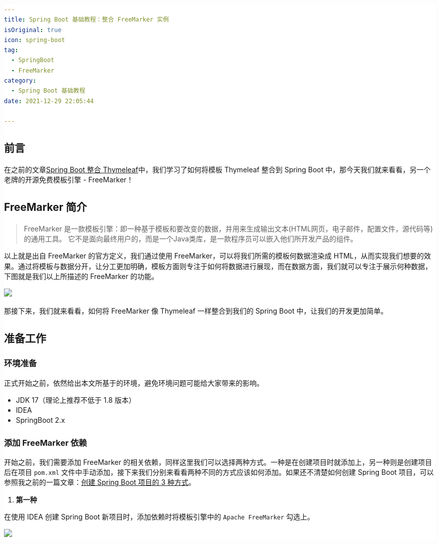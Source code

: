 ```yaml
---
title: Spring Boot 基础教程：整合 FreeMarker 实例
isOriginal: true
icon: spring-boot
tag:
  - SpringBoot
  - FreeMarker
category:
  - Spring Boot 基础教程
date: 2021-12-29 22:05:44

---
```


## 前言

在之前的文章[Spring Boot 整合 Thymeleaf](https://cunyu1943.blog.csdn.net/article/details/107671467)中，我们学习了如何将模板 Thymeleaf 整合到 Spring Boot 中，那今天我们就来看看，另一个老牌的开源免费模板引擎 - FreeMarker！

## FreeMarker 简介

>   FreeMarker 是一款模板引擎：即一种基于模板和要改变的数据，并用来生成输出文本(HTML网页，电子邮件，配置文件，源代码等)的通用工具。 它不是面向最终用户的，而是一个Java类库，是一款程序员可以嵌入他们所开发产品的组件。

以上就是出自 FreeMarker 的官方定义，我们通过使用 FreeMarker，可以将我们所需的模板何数据渲染成 HTML，从而实现我们想要的效果。通过将模板与数据分开，让分工更加明确，模板方面则专注于如何将数据进行展现，而在数据方面，我们就可以专注于展示何种数据，下图就是我们以上所描述的 FreeMarker 的功能。

![](https://img-blog.csdnimg.cn/img_convert/392d82974ae0da42c0837b569234c9ab.png)

那接下来，我们就来看看，如何将 FreeMarker 像 Thymeleaf 一样整合到我们的 Spring Boot 中，让我们的开发更加简单。

## 准备工作

### 环境准备

正式开始之前，依然给出本文所基于的环境，避免环境问题可能给大家带来的影响。

-   JDK 17（理论上推荐不低于 1.8 版本）
-   IDEA
-   SpringBoot 2.x

### 添加 FreeMarker 依赖

开始之前，我们需要添加 FreeMarker 的相关依赖，同样这里我们可以选择两种方式。一种是在创建项目时就添加上，另一种则是创建项目后在项目  `pom.xml` 文件中手动添加，接下来我们分别来看看两种不同的方式应该如何添加。如果还不清楚如何创建 Spring Boot 项目，可以参照我之前的一篇文章：[创建 Spring Boot 项目的 3 种方式](https://cunyu1943.blog.csdn.net/article/details/119618308)。

1.   **第一种**

在使用 IDEA 创建 Spring Boot 新项目时，添加依赖时将模板引擎中的 `Apache FreeMarker` 勾选上。

![](https://img-blog.csdnimg.cn/img_convert/3057aebb4069a8f7d7194e1a3550d345.png)
